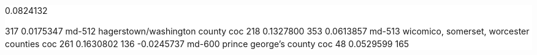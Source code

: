 0.0824132
</td>
<td style="text-align:right;">
317
</td>
<td style="text-align:right;">
0.0175347
</td>
</tr>
<tr>
<td style="text-align:left;">
md-512
</td>
<td style="text-align:left;">
hagerstown/washington county coc
</td>
<td style="text-align:right;">
218
</td>
<td style="text-align:right;">
0.1327800
</td>
<td style="text-align:right;">
353
</td>
<td style="text-align:right;">
0.0613857
</td>
</tr>
<tr>
<td style="text-align:left;">
md-513
</td>
<td style="text-align:left;">
wicomico, somerset, worcester counties coc
</td>
<td style="text-align:right;">
261
</td>
<td style="text-align:right;">
0.1630802
</td>
<td style="text-align:right;">
136
</td>
<td style="text-align:right;">
-0.0245737
</td>
</tr>
<tr>
<td style="text-align:left;">
md-600
</td>
<td style="text-align:left;">
prince george’s county coc
</td>
<td style="text-align:right;">
48
</td>
<td style="text-align:right;">
0.0529599
</td>
<td style="text-align:right;">
165
